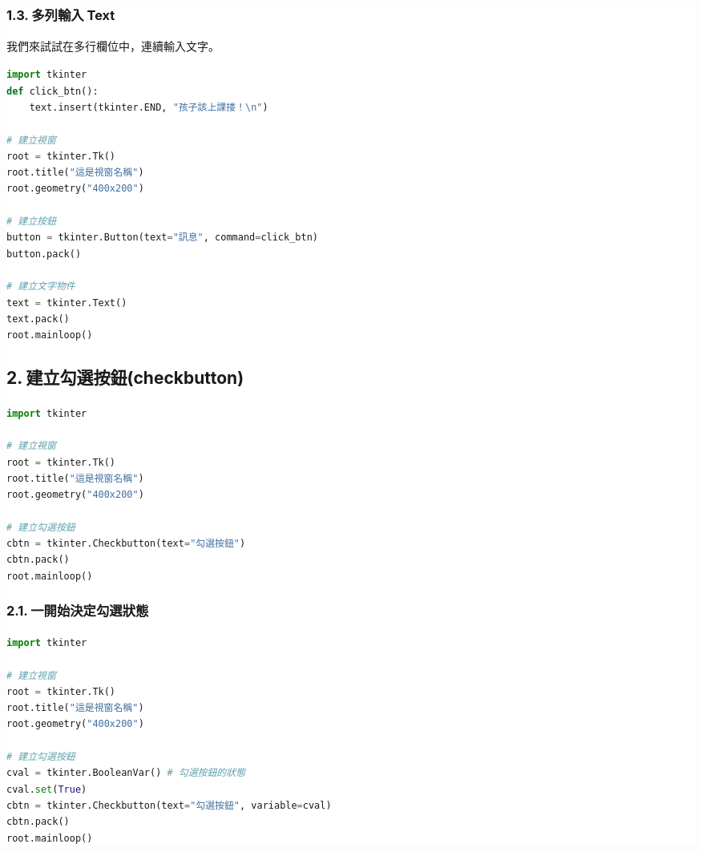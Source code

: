### 1.3. 多列輸入 Text

我們來試試在多行欄位中，連續輸入文字。

```python
import tkinter
def click_btn():
    text.insert(tkinter.END, "孩子該上課搂！\n")

# 建立視窗
root = tkinter.Tk()
root.title("這是視窗名稱")
root.geometry("400x200")

# 建立按鈕
button = tkinter.Button(text="訊息", command=click_btn)
button.pack()

# 建立文字物件
text = tkinter.Text()
text.pack()
root.mainloop()
```

## 2. 建立勾選按鈕(checkbutton)

```python
import tkinter

# 建立視窗
root = tkinter.Tk()
root.title("這是視窗名稱")
root.geometry("400x200")

# 建立勾選按鈕
cbtn = tkinter.Checkbutton(text="勾選按鈕")
cbtn.pack()
root.mainloop()
```

### 2.1. 一開始決定勾選狀態

```python
import tkinter

# 建立視窗
root = tkinter.Tk()
root.title("這是視窗名稱")
root.geometry("400x200")

# 建立勾選按鈕
cval = tkinter.BooleanVar() # 勾選按鈕的狀態
cval.set(True)
cbtn = tkinter.Checkbutton(text="勾選按鈕", variable=cval)
cbtn.pack()
root.mainloop()
```
